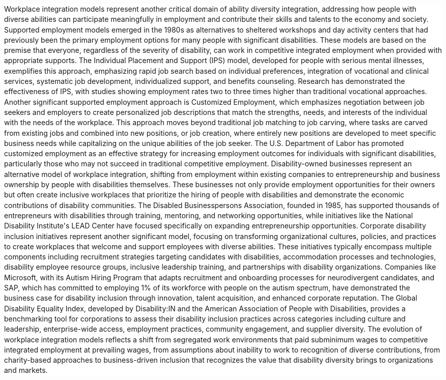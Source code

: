 Workplace integration models represent another critical domain of ability diversity integration, addressing how people with diverse abilities can participate meaningfully in employment and contribute their skills and talents to the economy and society. Supported employment models emerged in the 1980s as alternatives to sheltered workshops and day activity centers that had previously been the primary employment options for many people with significant disabilities. These models are based on the premise that everyone, regardless of the severity of disability, can work in competitive integrated employment when provided with appropriate supports. The Individual Placement and Support (IPS) model, developed for people with serious mental illnesses, exemplifies this approach, emphasizing rapid job search based on individual preferences, integration of vocational and clinical services, systematic job development, individualized support, and benefits counseling. Research has demonstrated the effectiveness of IPS, with studies showing employment rates two to three times higher than traditional vocational approaches. Another significant supported employment approach is Customized Employment, which emphasizes negotiation between job seekers and employers to create personalized job descriptions that match the strengths, needs, and interests of the individual with the needs of the workplace. This approach moves beyond traditional job matching to job carving, where tasks are carved from existing jobs and combined into new positions, or job creation, where entirely new positions are developed to meet specific business needs while capitalizing on the unique abilities of the job seeker. The U.S. Department of Labor has promoted customized employment as an effective strategy for increasing employment outcomes for individuals with significant disabilities, particularly those who may not succeed in traditional competitive employment. Disability-owned businesses represent an alternative model of workplace integration, shifting from employment within existing companies to entrepreneurship and business ownership by people with disabilities themselves. These businesses not only provide employment opportunities for their owners but often create inclusive workplaces that prioritize the hiring of people with disabilities and demonstrate the economic contributions of disability communities. The Disabled Businesspersons Association, founded in 1985, has supported thousands of entrepreneurs with disabilities through training, mentoring, and networking opportunities, while initiatives like the National Disability Institute's LEAD Center have focused specifically on expanding entrepreneurship opportunities. Corporate disability inclusion initiatives represent another significant model, focusing on transforming organizational cultures, policies, and practices to create workplaces that welcome and support employees with diverse abilities. These initiatives typically encompass multiple components including recruitment strategies targeting candidates with disabilities, accommodation processes and technologies, disability employee resource groups, inclusive leadership training, and partnerships with disability organizations. Companies like Microsoft, with its Autism Hiring Program that adapts recruitment and onboarding processes for neurodivergent candidates, and SAP, which has committed to employing 1% of its workforce with people on the autism spectrum, have demonstrated the business case for disability inclusion through innovation, talent acquisition, and enhanced corporate reputation. The Global Disability Equality Index, developed by Disability:IN and the American Association of People with Disabilities, provides a benchmarking tool for corporations to assess their disability inclusion practices across categories including culture and leadership, enterprise-wide access, employment practices, community engagement, and supplier diversity. The evolution of workplace integration models reflects a shift from segregated work environments that paid subminimum wages to competitive integrated employment at prevailing wages, from assumptions about inability to work to recognition of diverse contributions, from charity-based approaches to business-driven inclusion that recognizes the value that disability diversity brings to organizations and markets.

